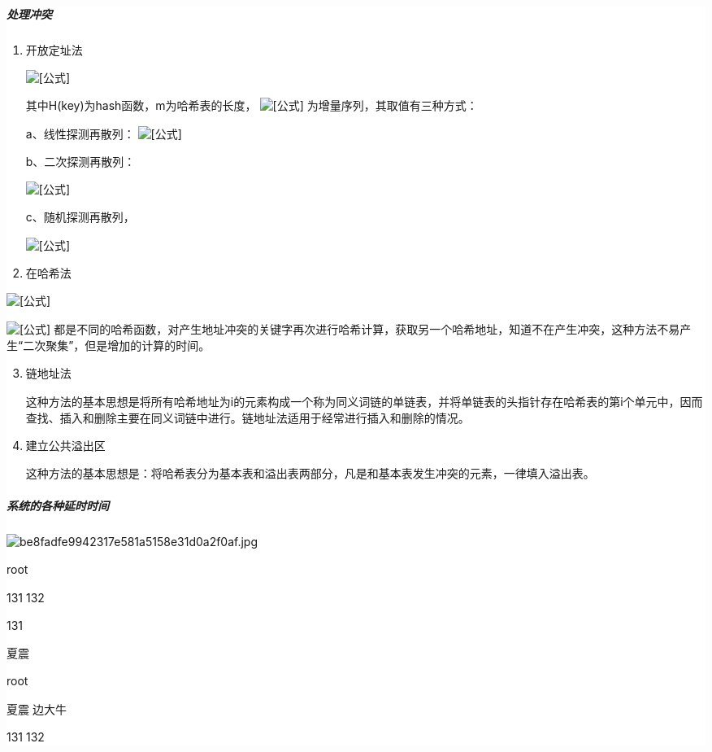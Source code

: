 ##### 处理冲突

1. 开放定址法

   ![[公式]](https://www.zhihu.com/equation?tex=H_i%3D%28H%28key%29%2Bd_i+%29MOD+m++++i%3D1%2C2%2C3%2C%E2%80%A6%E2%80%A6%2Ck+%28k%3C%3D+m-1%29)

   其中H(key)为hash函数，m为哈希表的长度， ![[公式]](https://www.zhihu.com/equation?tex=d_i) 为增量序列，其取值有三种方式：

   a、线性探测再散列： ![[公式]](https://www.zhihu.com/equation?tex=d_i%3D1%EF%BC%8C2%EF%BC%8C3%EF%BC%8C%E2%80%A6%EF%BC%8Cm+%E2%80%93+1%EF%BC%8C)

   b、二次探测再散列：

   ![[公式]](https://www.zhihu.com/equation?tex=d_i%3D1%5E2%EF%BC%8C-1%5E2%EF%BC%8C2%5E2%EF%BC%8C-2%5E2%EF%BC%8C3%5E2%EF%BC%8C-3%5E2%EF%BC%8C%E2%80%A6..%C2%B1k%5E2+%2C+k%3C%3D+m%2F2%EF%BC%8C)

   c、随机探测再散列，

   ![[公式]](https://www.zhihu.com/equation?tex=d_i%3D%E9%9A%8F%E6%9C%BA%E6%95%B0)

2. 在哈希法

![[公式]](https://www.zhihu.com/equation?tex=H_i%3DRH_i+%28key%29%EF%BC%8C+i%3D1%EF%BC%8C2%EF%BC%8C%E2%80%A6%EF%BC%8Ck)

![[公式]](https://www.zhihu.com/equation?tex=RH_i+%28key%29) 都是不同的哈希函数，对产生地址冲突的关键字再次进行哈希计算，获取另一个哈希地址，知道不在产生冲突，这种方法不易产生“二次聚集”，但是增加的计算的时间。

3. 链地址法

   这种方法的基本思想是将所有哈希地址为i的元素构成一个称为同义词链的单链表，并将单链表的头指针存在哈希表的第i个单元中，因而查找、插入和删除主要在同义词链中进行。链地址法适用于经常进行插入和删除的情况。

4. 建立公共溢出区

   这种方法的基本思想是：将哈希表分为基本表和溢出表两部分，凡是和基本表发生冲突的元素，一律填入溢出表。

##### 系统的各种延时时间

![be8fadfe9942317e581a5158e31d0a2f0af.jpg](https://oscimg.oschina.net/oscnet/be8fadfe9942317e581a5158e31d0a2f0af.jpg)



root

131	132

131	

夏震





root

夏震	边大牛

131		132



